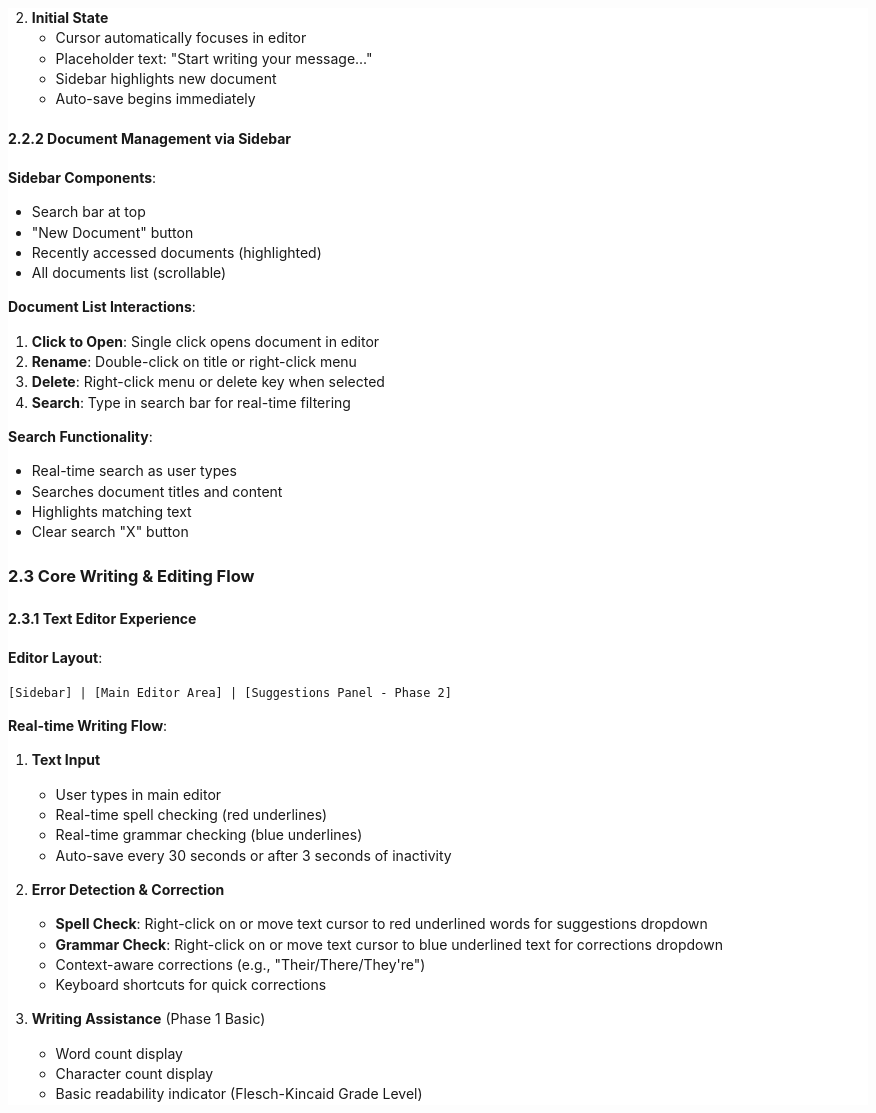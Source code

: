 2. **Initial State**
   - Cursor automatically focuses in editor
   - Placeholder text: "Start writing your message..."
   - Sidebar highlights new document
   - Auto-save begins immediately

#### 2.2.2 Document Management via Sidebar

**Sidebar Components**:
- Search bar at top
- "New Document" button
- Recently accessed documents (highlighted)
- All documents list (scrollable)

**Document List Interactions**:
1. **Click to Open**: Single click opens document in editor
2. **Rename**: Double-click on title or right-click menu
3. **Delete**: Right-click menu or delete key when selected
4. **Search**: Type in search bar for real-time filtering

**Search Functionality**:
- Real-time search as user types
- Searches document titles and content
- Highlights matching text
- Clear search "X" button

### 2.3 Core Writing & Editing Flow

#### 2.3.1 Text Editor Experience

**Editor Layout**:
```
[Sidebar] | [Main Editor Area] | [Suggestions Panel - Phase 2]
```

**Real-time Writing Flow**:
1. **Text Input**
   - User types in main editor
   - Real-time spell checking (red underlines)
   - Real-time grammar checking (blue underlines)
   - Auto-save every 30 seconds or after 3 seconds of inactivity

2. **Error Detection & Correction**
   - **Spell Check**: Right-click on or move text cursor to red underlined words for suggestions dropdown
   - **Grammar Check**: Right-click on or move text cursor to blue underlined text for corrections dropdown
   - Context-aware corrections (e.g., "Their/There/They're")
   - Keyboard shortcuts for quick corrections

3. **Writing Assistance** (Phase 1 Basic)
   - Word count display
   - Character count display
   - Basic readability indicator (Flesch-Kincaid Grade Level)
